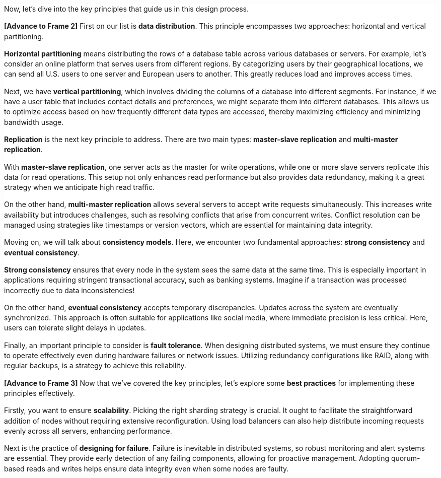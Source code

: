 Now, let’s dive into the key principles that guide us in this design process. 

**[Advance to Frame 2]**
First on our list is **data distribution**. This principle encompasses two approaches: horizontal and vertical partitioning.

**Horizontal partitioning** means distributing the rows of a database table across various databases or servers. For example, let’s consider an online platform that serves users from different regions. By categorizing users by their geographical locations, we can send all U.S. users to one server and European users to another. This greatly reduces load and improves access times.

Next, we have **vertical partitioning**, which involves dividing the columns of a database into different segments. For instance, if we have a user table that includes contact details and preferences, we might separate them into different databases. This allows us to optimize access based on how frequently different data types are accessed, thereby maximizing efficiency and minimizing bandwidth usage.

**Replication** is the next key principle to address. There are two main types: **master-slave replication** and **multi-master replication**. 

With **master-slave replication**, one server acts as the master for write operations, while one or more slave servers replicate this data for read operations. This setup not only enhances read performance but also provides data redundancy, making it a great strategy when we anticipate high read traffic.

On the other hand, **multi-master replication** allows several servers to accept write requests simultaneously. This increases write availability but introduces challenges, such as resolving conflicts that arise from concurrent writes. Conflict resolution can be managed using strategies like timestamps or version vectors, which are essential for maintaining data integrity.

Moving on, we will talk about **consistency models**. Here, we encounter two fundamental approaches: **strong consistency** and **eventual consistency**.

**Strong consistency** ensures that every node in the system sees the same data at the same time. This is especially important in applications requiring stringent transactional accuracy, such as banking systems. Imagine if a transaction was processed incorrectly due to data inconsistencies!

On the other hand, **eventual consistency** accepts temporary discrepancies. Updates across the system are eventually synchronized. This approach is often suitable for applications like social media, where immediate precision is less critical. Here, users can tolerate slight delays in updates.

Finally, an important principle to consider is **fault tolerance**. When designing distributed systems, we must ensure they continue to operate effectively even during hardware failures or network issues. Utilizing redundancy configurations like RAID, along with regular backups, is a strategy to achieve this reliability.

**[Advance to Frame 3]**
Now that we’ve covered the key principles, let’s explore some **best practices** for implementing these principles effectively.

Firstly, you want to ensure **scalability**. Picking the right sharding strategy is crucial. It ought to facilitate the straightforward addition of nodes without requiring extensive reconfiguration. Using load balancers can also help distribute incoming requests evenly across all servers, enhancing performance.

Next is the practice of **designing for failure**. Failure is inevitable in distributed systems, so robust monitoring and alert systems are essential. They provide early detection of any failing components, allowing for proactive management. Adopting quorum-based reads and writes helps ensure data integrity even when some nodes are faulty.
